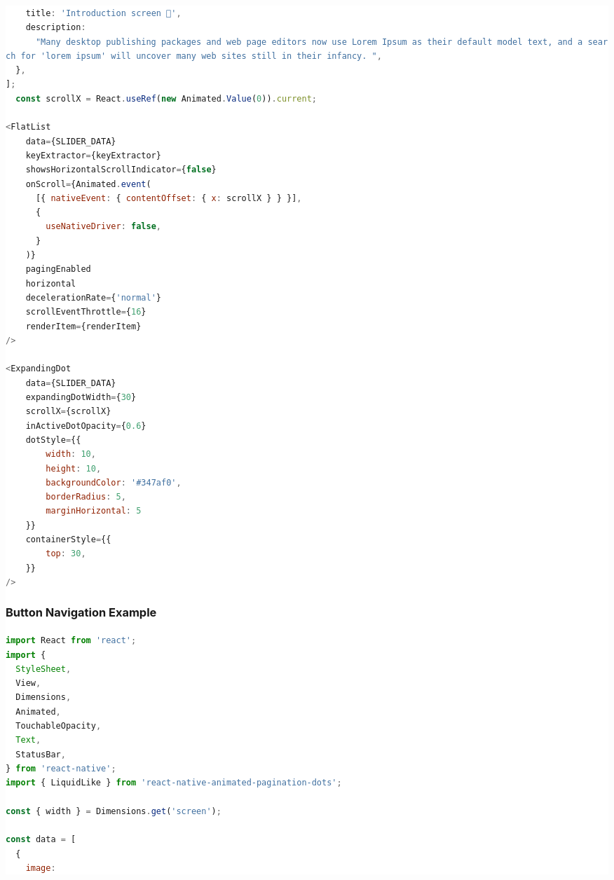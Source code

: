 ```js
    title: 'Introduction screen 🎉',
    description:
      "Many desktop publishing packages and web page editors now use Lorem Ipsum as their default model text, and a search for 'lorem ipsum' will uncover many web sites still in their infancy. ",
  },
];
  const scrollX = React.useRef(new Animated.Value(0)).current;

<FlatList
    data={SLIDER_DATA}
    keyExtractor={keyExtractor}
    showsHorizontalScrollIndicator={false}
    onScroll={Animated.event(
      [{ nativeEvent: { contentOffset: { x: scrollX } } }],
      {
        useNativeDriver: false,
      }
    )}
    pagingEnabled
    horizontal
    decelerationRate={'normal'}
    scrollEventThrottle={16}
    renderItem={renderItem}
/>

<ExpandingDot
    data={SLIDER_DATA}
    expandingDotWidth={30}
    scrollX={scrollX}
    inActiveDotOpacity={0.6}
    dotStyle={{
        width: 10,
        height: 10,
        backgroundColor: '#347af0',
        borderRadius: 5,
        marginHorizontal: 5
    }}
    containerStyle={{
        top: 30,
    }}
/>
```
### Button Navigation Example
```js
import React from 'react';
import {
  StyleSheet,
  View,
  Dimensions,
  Animated,
  TouchableOpacity,
  Text,
  StatusBar,
} from 'react-native';
import { LiquidLike } from 'react-native-animated-pagination-dots';

const { width } = Dimensions.get('screen');

const data = [
  {
    image:
```